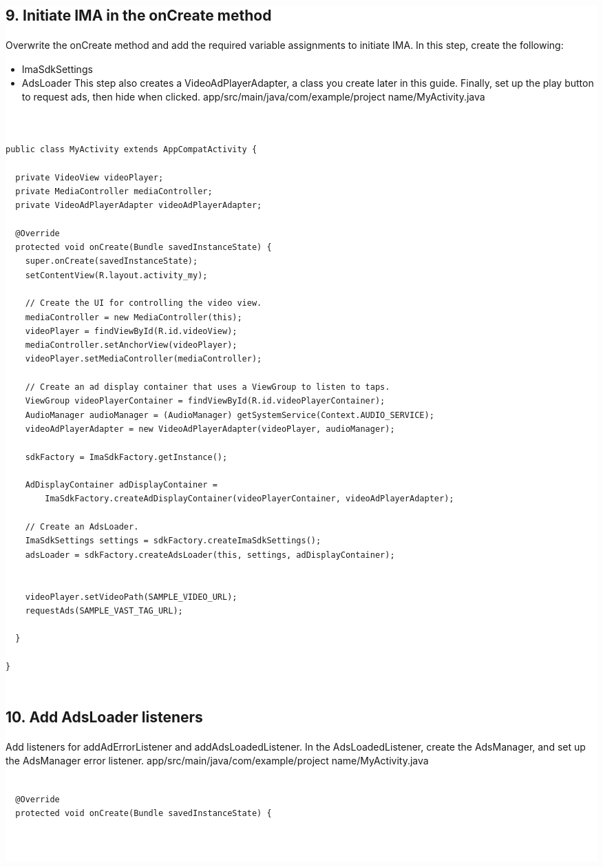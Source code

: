 

## 9. Initiate IMA in the onCreate method
Overwrite the onCreate method and add the required variable assignments to initiate IMA. In this step, create the following:
* ImaSdkSettings
* AdsLoader
This step also creates a VideoAdPlayerAdapter, a class you create later in this guide.
Finally, set up the play button to request ads, then hide when clicked.
app/src/main/java/com/example/project name/MyActivity.java

<pre>
<code>

public class MyActivity extends AppCompatActivity {

  private VideoView videoPlayer;
  private MediaController mediaController;
  private VideoAdPlayerAdapter videoAdPlayerAdapter;

  @Override
  protected void onCreate(Bundle savedInstanceState) {
    super.onCreate(savedInstanceState);
    setContentView(R.layout.activity_my);

    // Create the UI for controlling the video view.
    mediaController = new MediaController(this);
    videoPlayer = findViewById(R.id.videoView);
    mediaController.setAnchorView(videoPlayer);
    videoPlayer.setMediaController(mediaController);

    // Create an ad display container that uses a ViewGroup to listen to taps.
    ViewGroup videoPlayerContainer = findViewById(R.id.videoPlayerContainer);
    AudioManager audioManager = (AudioManager) getSystemService(Context.AUDIO_SERVICE);
    videoAdPlayerAdapter = new VideoAdPlayerAdapter(videoPlayer, audioManager);

    sdkFactory = ImaSdkFactory.getInstance();

    AdDisplayContainer adDisplayContainer =
        ImaSdkFactory.createAdDisplayContainer(videoPlayerContainer, videoAdPlayerAdapter);

    // Create an AdsLoader.
    ImaSdkSettings settings = sdkFactory.createImaSdkSettings();
    adsLoader = sdkFactory.createAdsLoader(this, settings, adDisplayContainer);

 
    videoPlayer.setVideoPath(SAMPLE_VIDEO_URL);
    requestAds(SAMPLE_VAST_TAG_URL);
        
  }

}
</code>
</pre>



## 10. Add AdsLoader listeners
Add listeners for addAdErrorListener and addAdsLoadedListener. In the AdsLoadedListener, create the AdsManager, and set up the AdsManager error listener.
app/src/main/java/com/example/project name/MyActivity.java
<pre>
<code>
  @Override
  protected void onCreate(Bundle savedInstanceState) {
